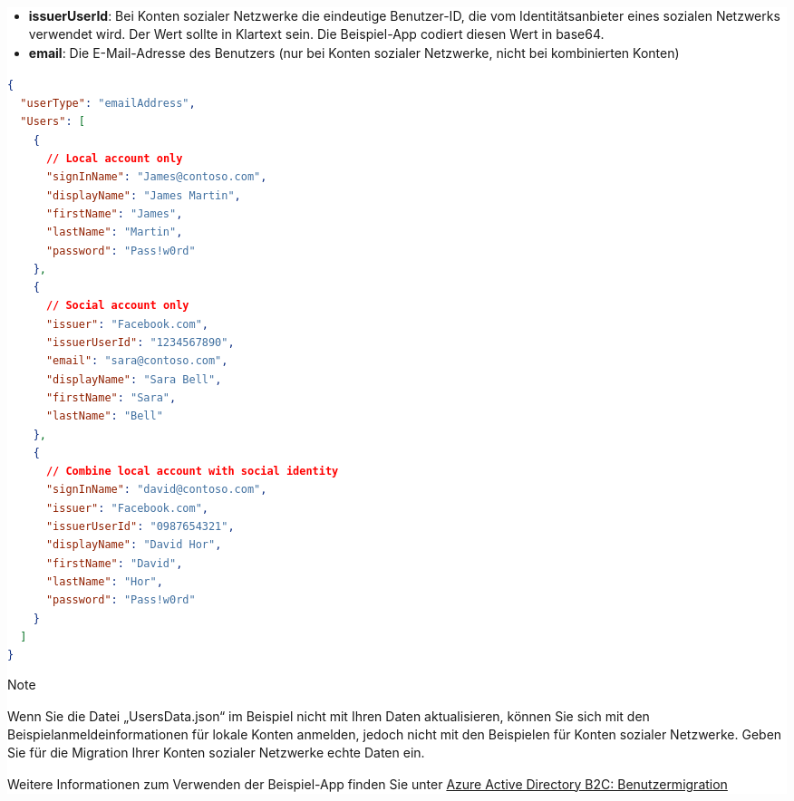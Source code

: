 * **issuerUserId**: Bei Konten sozialer Netzwerke die eindeutige Benutzer-ID, die vom Identitätsanbieter eines sozialen Netzwerks verwendet wird. Der Wert sollte in Klartext sein. Die Beispiel-App codiert diesen Wert in base64.
* **email**: Die E-Mail-Adresse des Benutzers (nur bei Konten sozialer Netzwerke, nicht bei kombinierten Konten)

```JSON
{
  "userType": "emailAddress",
  "Users": [
    {
      // Local account only
      "signInName": "James@contoso.com",
      "displayName": "James Martin",
      "firstName": "James",
      "lastName": "Martin",
      "password": "Pass!w0rd"
    },
    {
      // Social account only
      "issuer": "Facebook.com",
      "issuerUserId": "1234567890",
      "email": "sara@contoso.com",
      "displayName": "Sara Bell",
      "firstName": "Sara",
      "lastName": "Bell"
    },
    {
      // Combine local account with social identity
      "signInName": "david@contoso.com",
      "issuer": "Facebook.com",
      "issuerUserId": "0987654321",
      "displayName": "David Hor",
      "firstName": "David",
      "lastName": "Hor",
      "password": "Pass!w0rd"
    }
  ]
}
```

> [!NOTE]
> Wenn Sie die Datei „UsersData.json“ im Beispiel nicht mit Ihren Daten aktualisieren, können Sie sich mit den Beispielanmeldeinformationen für lokale Konten anmelden, jedoch nicht mit den Beispielen für Konten sozialer Netzwerke. Geben Sie für die Migration Ihrer Konten sozialer Netzwerke echte Daten ein.

Weitere Informationen zum Verwenden der Beispiel-App finden Sie unter [Azure Active Directory B2C: Benutzermigration](active-directory-b2c-user-migration.md)

